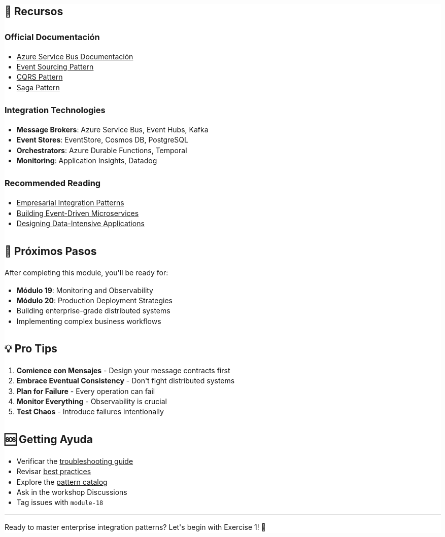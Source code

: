 ## 🔗 Recursos

### Official Documentación
- [Azure Service Bus Documentación](https://learn.microsoft.com/azure/service-bus-messaging/)
- [Event Sourcing Pattern](https://learn.microsoft.com/azure/architecture/patterns/event-sourcing)
- [CQRS Pattern](https://learn.microsoft.com/azure/architecture/patterns/cqrs)
- [Saga Pattern](https://learn.microsoft.com/azure/architecture/patterns/saga)

### Integration Technologies
- **Message Brokers**: Azure Service Bus, Event Hubs, Kafka
- **Event Stores**: EventStore, Cosmos DB, PostgreSQL
- **Orchestrators**: Azure Durable Functions, Temporal
- **Monitoring**: Application Insights, Datadog

### Recommended Reading
- [Empresarial Integration Patterns](https://www.enterpriseintegrationpatterns.com/)
- [Building Event-Driven Microservices](https://www.oreilly.com/library/view/building-event-driven-microservices/9781492057888/)
- [Designing Data-Intensive Applications](https://dataintensive.net/)

## 🚀 Próximos Pasos

After completing this module, you'll be ready for:
- **Módulo 19**: Monitoring and Observability
- **Módulo 20**: Production Deployment Strategies
- Building enterprise-grade distributed systems
- Implementing complex business workflows

## 💡 Pro Tips

1. **Comience con Mensajes** - Design your message contracts first
2. **Embrace Eventual Consistency** - Don't fight distributed systems
3. **Plan for Failure** - Every operation can fail
4. **Monitor Everything** - Observability is crucial
5. **Test Chaos** - Introduce failures intentionally

## 🆘 Getting Ayuda

- Verificar the [troubleshooting guide](/docs/guias/troubleshooting)
- Revisar [best practices](./best-practices)
- Explore the [pattern catalog](./resources/pattern-catalog)
- Ask in the workshop Discussions
- Tag issues with `module-18`

---

Ready to master enterprise integration patterns? Let's begin with Exercise 1! 🚀
